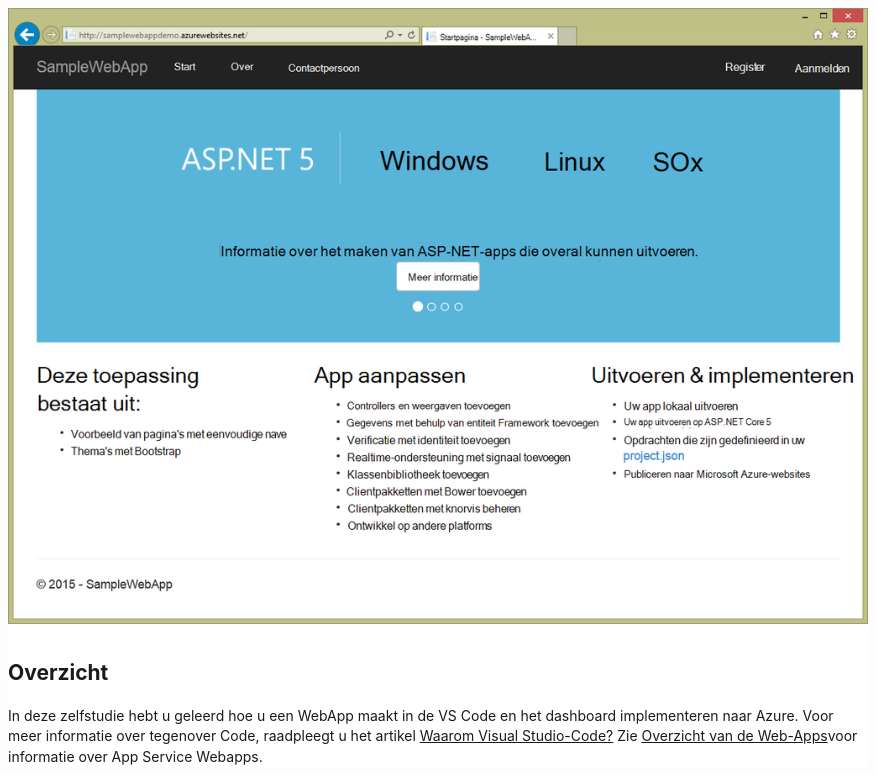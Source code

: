 ![Azure WebApp](./media/web-sites-create-web-app-using-vscode/21-azurewebapp.png)

## <a name="summary"></a>Overzicht
In deze zelfstudie hebt u geleerd hoe u een WebApp maakt in de VS Code en het dashboard implementeren naar Azure. Voor meer informatie over tegenover Code, raadpleegt u het artikel [Waarom Visual Studio-Code?](https://code.visualstudio.com/Docs/) Zie [Overzicht van de Web-Apps](app-service-web-overview.md)voor informatie over App Service Webapps. 
